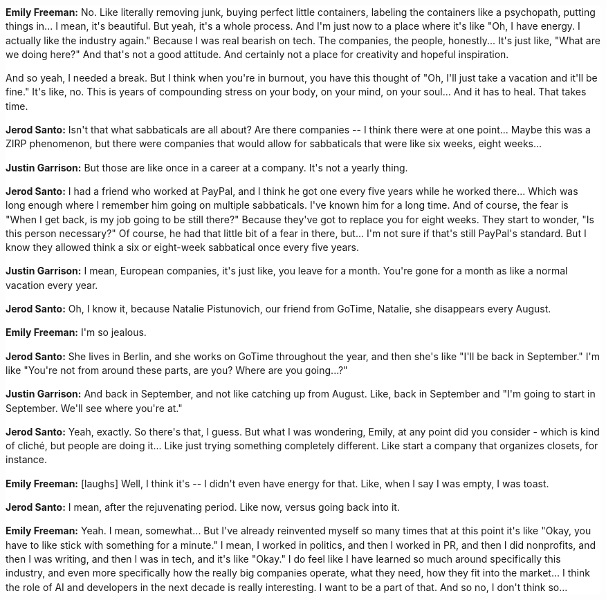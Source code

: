 **Emily Freeman:** No. Like literally removing junk, buying perfect little containers, labeling the containers like a psychopath, putting things in... I mean, it's beautiful. But yeah, it's a whole process. And I'm just now to a place where it's like "Oh, I have energy. I actually like the industry again." Because I was real bearish on tech. The companies, the people, honestly... It's just like, "What are we doing here?" And that's not a good attitude. And certainly not a place for creativity and hopeful inspiration.

And so yeah, I needed a break. But I think when you're in burnout, you have this thought of "Oh, I'll just take a vacation and it'll be fine." It's like, no. This is years of compounding stress on your body, on your mind, on your soul... And it has to heal. That takes time.

**Jerod Santo:** Isn't that what sabbaticals are all about? Are there companies -- I think there were at one point... Maybe this was a ZIRP phenomenon, but there were companies that would allow for sabbaticals that were like six weeks, eight weeks...

**Justin Garrison:** But those are like once in a career at a company. It's not a yearly thing.

**Jerod Santo:** I had a friend who worked at PayPal, and I think he got one every five years while he worked there... Which was long enough where I remember him going on multiple sabbaticals. I've known him for a long time. And of course, the fear is "When I get back, is my job going to be still there?" Because they've got to replace you for eight weeks. They start to wonder, "Is this person necessary?" Of course, he had that little bit of a fear in there, but... I'm not sure if that's still PayPal's standard. But I know they allowed think a six or eight-week sabbatical once every five years.

**Justin Garrison:** I mean, European companies, it's just like, you leave for a month. You're gone for a month as like a normal vacation every year.

**Jerod Santo:** Oh, I know it, because Natalie Pistunovich, our friend from GoTime, Natalie, she disappears every August.

**Emily Freeman:** I'm so jealous.

**Jerod Santo:** She lives in Berlin, and she works on GoTime throughout the year, and then she's like "I'll be back in September." I'm like "You're not from around these parts, are you? Where are you going...?"

**Justin Garrison:** And back in September, and not like catching up from August. Like, back in September and "I'm going to start in September. We'll see where you're at."

**Jerod Santo:** Yeah, exactly. So there's that, I guess. But what I was wondering, Emily, at any point did you consider - which is kind of cliché, but people are doing it... Like just trying something completely different. Like start a company that organizes closets, for instance.

**Emily Freeman:** \[laughs\] Well, I think it's -- I didn't even have energy for that. Like, when I say I was empty, I was toast.

**Jerod Santo:** I mean, after the rejuvenating period. Like now, versus going back into it.

**Emily Freeman:** Yeah. I mean, somewhat... But I've already reinvented myself so many times that at this point it's like "Okay, you have to like stick with something for a minute." I mean, I worked in politics, and then I worked in PR, and then I did nonprofits, and then I was writing, and then I was in tech, and it's like "Okay." I do feel like I have learned so much around specifically this industry, and even more specifically how the really big companies operate, what they need, how they fit into the market... I think the role of AI and developers in the next decade is really interesting. I want to be a part of that. And so no, I don't think so...
